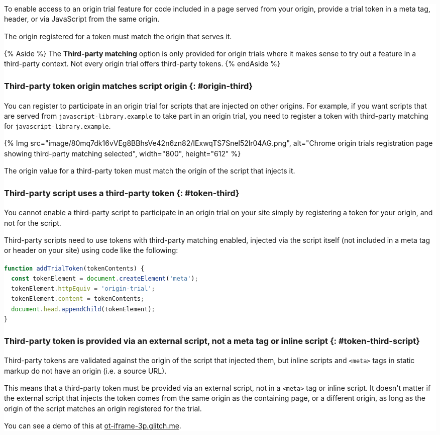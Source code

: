 To enable access to an origin trial feature for code included in a page served from your origin, 
provide a trial token in a meta tag, header, or via JavaScript from the same origin. 

The origin registered for a token must match the origin that serves it.

{% Aside %}
The **Third-party matching** option is only provided for origin trials where it makes sense to try 
out a feature in a third-party context. Not every origin trial offers third-party tokens.
{% endAside %}


### Third-party token origin matches script origin {: #origin-third}

You can register to participate in an origin trial for scripts that are injected on other origins. 
For example, if you want scripts that are served from `javascript-library.example` to take part in 
an origin trial, you need to register a token with third-party matching for `javascript-library.example`. 

{% Img src="image/80mq7dk16vVEg8BBhsVe42n6zn82/IExwqTS7Snel52lr04AG.png", alt="Chrome origin trials 
registration page showing third-party matching selected", width="800", height="612" %}

The origin value for a third-party token must match the origin of the script that injects it.


### Third-party script uses a third-party token {: #token-third}

You cannot enable a third-party script to participate in an origin trial on your site simply by 
registering a token for your origin, and not for the script. 

Third-party scripts need to use tokens with third-party matching enabled, injected via the script 
itself (not included in a meta tag or header on your site) using code like the following:

```js
function addTrialToken(tokenContents) {
  const tokenElement = document.createElement('meta');
  tokenElement.httpEquiv = 'origin-trial';
  tokenElement.content = tokenContents;
  document.head.appendChild(tokenElement);
}
```

### Third-party token is provided via an external script, not a meta tag or inline script {: #token-third-script}

Third-party tokens are validated against the origin of the script that injected them, but inline
scripts and `<meta>` tags in static markup do not have an origin (i.e. a source URL). 

This means that a third-party token must be provided via an external script, not in a `<meta>` tag
or inline script. It doesn't matter if the external script that injects the token comes from the
same origin as the containing page, or a different origin, as long as the origin of the script matches 
an origin registered for the trial.

You can see a demo of this at [ot-iframe-3p.glitch.me](https://ot-iframe-3p.glitch.me).  
